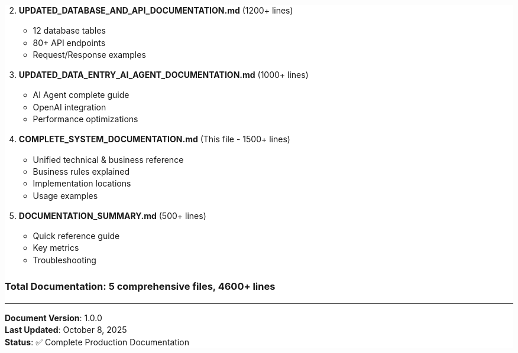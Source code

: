 2. **UPDATED_DATABASE_AND_API_DOCUMENTATION.md** (1200+ lines)
   - 12 database tables
   - 80+ API endpoints
   - Request/Response examples

3. **UPDATED_DATA_ENTRY_AI_AGENT_DOCUMENTATION.md** (1000+ lines)
   - AI Agent complete guide
   - OpenAI integration
   - Performance optimizations

4. **COMPLETE_SYSTEM_DOCUMENTATION.md** (This file - 1500+ lines)
   - Unified technical & business reference
   - Business rules explained
   - Implementation locations
   - Usage examples

5. **DOCUMENTATION_SUMMARY.md** (500+ lines)
   - Quick reference guide
   - Key metrics
   - Troubleshooting

### Total Documentation: **5 comprehensive files, 4600+ lines**

---

**Document Version**: 1.0.0  
**Last Updated**: October 8, 2025  
**Status**: ✅ Complete Production Documentation











